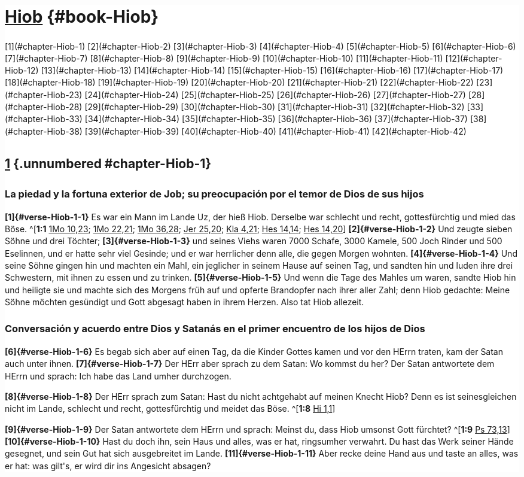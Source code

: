 # [Hiob](ch001.xhtml) {#book-Hiob}

<div id="chapterlinks-Hiob" class="chapterlinks">[1](#chapter-Hiob-1) [2](#chapter-Hiob-2) [3](#chapter-Hiob-3) [4](#chapter-Hiob-4) [5](#chapter-Hiob-5) [6](#chapter-Hiob-6) [7](#chapter-Hiob-7) [8](#chapter-Hiob-8) [9](#chapter-Hiob-9) [10](#chapter-Hiob-10) [11](#chapter-Hiob-11) [12](#chapter-Hiob-12) [13](#chapter-Hiob-13) [14](#chapter-Hiob-14) [15](#chapter-Hiob-15) [16](#chapter-Hiob-16) [17](#chapter-Hiob-17) [18](#chapter-Hiob-18) [19](#chapter-Hiob-19) [20](#chapter-Hiob-20) [21](#chapter-Hiob-21) [22](#chapter-Hiob-22) [23](#chapter-Hiob-23) [24](#chapter-Hiob-24) [25](#chapter-Hiob-25) [26](#chapter-Hiob-26) [27](#chapter-Hiob-27) [28](#chapter-Hiob-28) [29](#chapter-Hiob-29) [30](#chapter-Hiob-30) [31](#chapter-Hiob-31) [32](#chapter-Hiob-32) [33](#chapter-Hiob-33) [34](#chapter-Hiob-34) [35](#chapter-Hiob-35) [36](#chapter-Hiob-36) [37](#chapter-Hiob-37) [38](#chapter-Hiob-38) [39](#chapter-Hiob-39) [40](#chapter-Hiob-40) [41](#chapter-Hiob-41) [42](#chapter-Hiob-42) </div>

## [1](#book-Hiob) {.unnumbered #chapter-Hiob-1}
### La piedad y la fortuna exterior de Job; su preocupación por el temor de Dios de sus hijos
**[1]{#verse-Hiob-1-1}** Es war ein Mann im Lande Uz, der hieß Hiob. Derselbe war schlecht und recht, gottesfürchtig und mied das Böse. ^[**1:1** [1Mo 10,23](ch001.xhtml#verse-1-Mose-10-23); [1Mo 22,21](ch001.xhtml#verse-1-Mose-22-21); [1Mo 36,28](ch001.xhtml#verse-1-Mose-36-28); [Jer 25,20](ch024.xhtml#verse-Jeremia-25-20); [Kla 4,21](ch025.xhtml#verse-Klagelieder-4-21); [Hes 14,14](ch026.xhtml#verse-Hesekiel-14-14); [Hes 14,20](ch026.xhtml#verse-Hesekiel-14-20)] **[2]{#verse-Hiob-1-2}** Und zeugte sieben Söhne und drei Töchter; **[3]{#verse-Hiob-1-3}** und seines Viehs waren 7000 Schafe, 3000 Kamele, 500 Joch Rinder und 500 Eselinnen, und er hatte sehr viel Gesinde; und er war herrlicher denn alle, die gegen Morgen wohnten. **[4]{#verse-Hiob-1-4}** Und seine Söhne gingen hin und machten ein Mahl, ein jeglicher in seinem Hause auf seinen Tag, und sandten hin und luden ihre drei Schwestern, mit ihnen zu essen und zu trinken. **[5]{#verse-Hiob-1-5}** Und wenn die Tage des Mahles um waren, sandte Hiob hin und heiligte sie und machte sich des Morgens früh auf und opferte Brandopfer nach ihrer aller Zahl; denn Hiob gedachte: Meine Söhne möchten gesündigt und Gott abgesagt haben in ihrem Herzen. Also tat Hiob allezeit.


### Conversación y acuerdo entre Dios y Satanás en el primer encuentro de los hijos de Dios
**[6]{#verse-Hiob-1-6}** Es begab sich aber auf einen Tag, da die Kinder Gottes kamen und vor den HErrn traten, kam der Satan auch unter ihnen. **[7]{#verse-Hiob-1-7}** Der HErr aber sprach zu dem Satan: Wo kommst du her? Der Satan antwortete dem HErrn und sprach: Ich habe das Land umher durchzogen. 

**[8]{#verse-Hiob-1-8}** Der HErr sprach zum Satan: Hast du nicht achtgehabt auf meinen Knecht Hiob? Denn es ist seinesgleichen nicht im Lande, schlecht und recht, gottesfürchtig und meidet das Böse. ^[**1:8** [Hi 1,1](ch018.xhtml#verse-Hiob-1-1)] 


**[9]{#verse-Hiob-1-9}** Der Satan antwortete dem HErrn und sprach: Meinst du, dass Hiob umsonst Gott fürchtet? ^[**1:9** [Ps 73,13](ch019.xhtml#verse-Psalm-73-13)] **[10]{#verse-Hiob-1-10}** Hast du doch ihn, sein Haus und alles, was er hat, ringsumher verwahrt. Du hast das Werk seiner Hände gesegnet, und sein Gut hat sich ausgebreitet im Lande. **[11]{#verse-Hiob-1-11}** Aber recke deine Hand aus und taste an alles, was er hat: was gilt's, er wird dir ins Angesicht absagen? 

